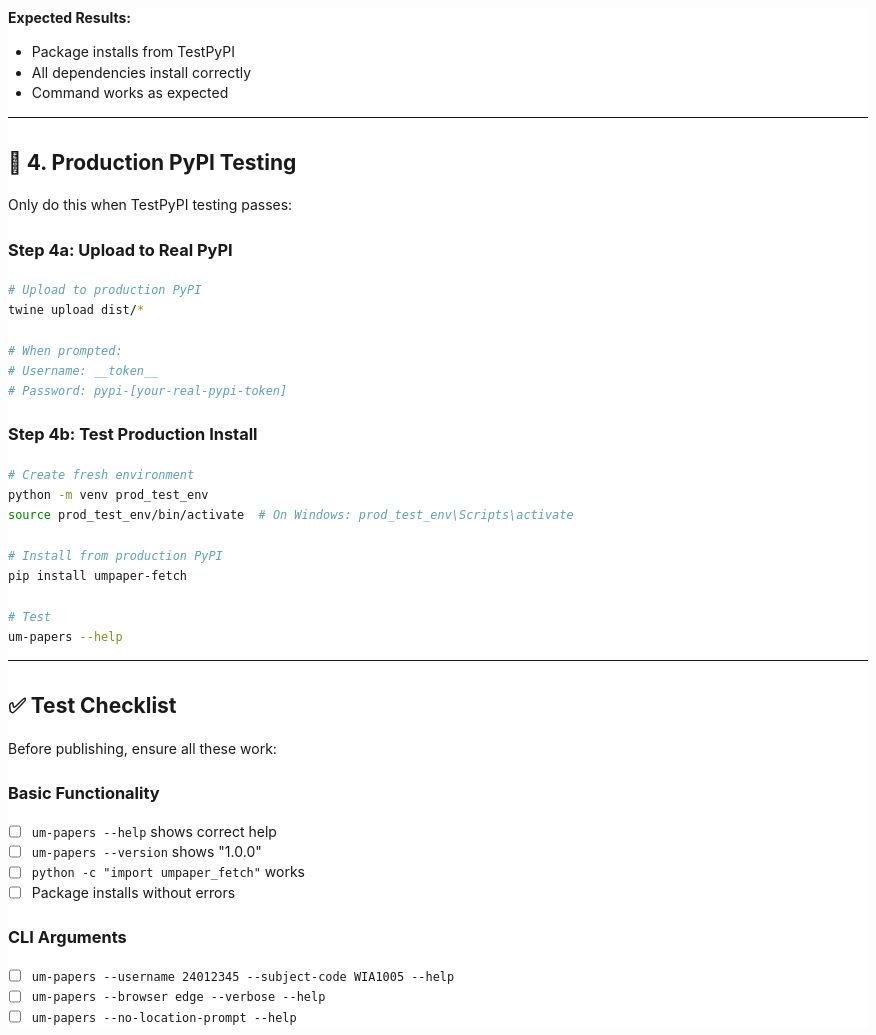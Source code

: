 **Expected Results:**
- Package installs from TestPyPI
- All dependencies install correctly
- Command works as expected

---

## 🚀 4. Production PyPI Testing

Only do this when TestPyPI testing passes:

### Step 4a: Upload to Real PyPI

```bash
# Upload to production PyPI
twine upload dist/*

# When prompted:
# Username: __token__
# Password: pypi-[your-real-pypi-token]
```

### Step 4b: Test Production Install

```bash
# Create fresh environment
python -m venv prod_test_env
source prod_test_env/bin/activate  # On Windows: prod_test_env\Scripts\activate

# Install from production PyPI
pip install umpaper-fetch

# Test
um-papers --help
```

---

## ✅ Test Checklist

Before publishing, ensure all these work:

### Basic Functionality
- [ ] `um-papers --help` shows correct help
- [ ] `um-papers --version` shows "1.0.0"
- [ ] `python -c "import umpaper_fetch"` works
- [ ] Package installs without errors

### CLI Arguments
- [ ] `um-papers --username 24012345 --subject-code WIA1005 --help` 
- [ ] `um-papers --browser edge --verbose --help`
- [ ] `um-papers --no-location-prompt --help`
